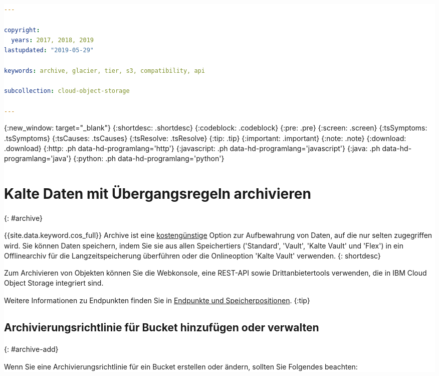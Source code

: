```yaml
---

copyright:
  years: 2017, 2018, 2019
lastupdated: "2019-05-29"

keywords: archive, glacier, tier, s3, compatibility, api

subcollection: cloud-object-storage

---
```

{:new_window: target="_blank"}
{:shortdesc: .shortdesc}
{:codeblock: .codeblock}
{:pre: .pre}
{:screen: .screen}
{:tsSymptoms: .tsSymptoms}
{:tsCauses: .tsCauses}
{:tsResolve: .tsResolve}
{:tip: .tip}
{:important: .important}
{:note: .note}
{:download: .download}
{:http: .ph data-hd-programlang='http'} 
{:javascript: .ph data-hd-programlang='javascript'} 
{:java: .ph data-hd-programlang='java'} 
{:python: .ph data-hd-programlang='python'} 

# Kalte Daten mit Übergangsregeln archivieren
{: #archive}

{{site.data.keyword.cos_full}} Archive ist eine [kostengünstige](https://www.ibm.com/cloud/object-storage) Option zur Aufbewahrung von Daten, auf die nur selten zugegriffen wird. Sie können Daten speichern, indem Sie sie aus allen Speichertiers ('Standard', 'Vault', 'Kalte Vault' und 'Flex') in ein Offlinearchiv für die Langzeitspeicherung überführen oder die Onlineoption 'Kalte Vault' verwenden.
{: shortdesc}

Zum Archivieren von Objekten können Sie die Webkonsole, eine REST-API sowie Drittanbietertools verwenden, die in IBM Cloud Object Storage integriert sind. 

Weitere Informationen zu Endpunkten finden Sie in [Endpunkte und Speicherpositionen](/docs/services/cloud-object-storage?topic=cloud-object-storage-endpoints#endpoints).
{:tip}

## Archivierungsrichtlinie für Bucket hinzufügen oder verwalten
{: #archive-add}

Wenn Sie eine Archivierungsrichtlinie für ein Bucket erstellen oder ändern, sollten Sie Folgendes beachten:

